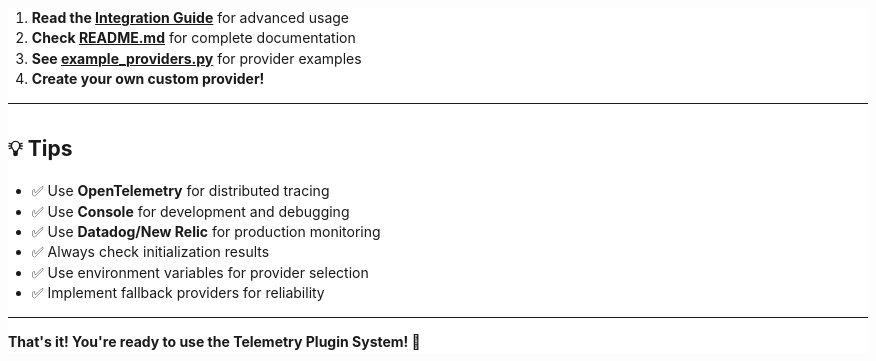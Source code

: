 1. **Read the [Integration Guide](INTEGRATION_GUIDE.md)** for advanced usage
2. **Check [README.md](README.md)** for complete documentation
3. **See [example_providers.py](../example_providers.py)** for provider examples
4. **Create your own custom provider!**

---

## 💡 **Tips**

- ✅ Use **OpenTelemetry** for distributed tracing
- ✅ Use **Console** for development and debugging
- ✅ Use **Datadog/New Relic** for production monitoring
- ✅ Always check initialization results
- ✅ Use environment variables for provider selection
- ✅ Implement fallback providers for reliability

---

**That's it! You're ready to use the Telemetry Plugin System! 🎉**

